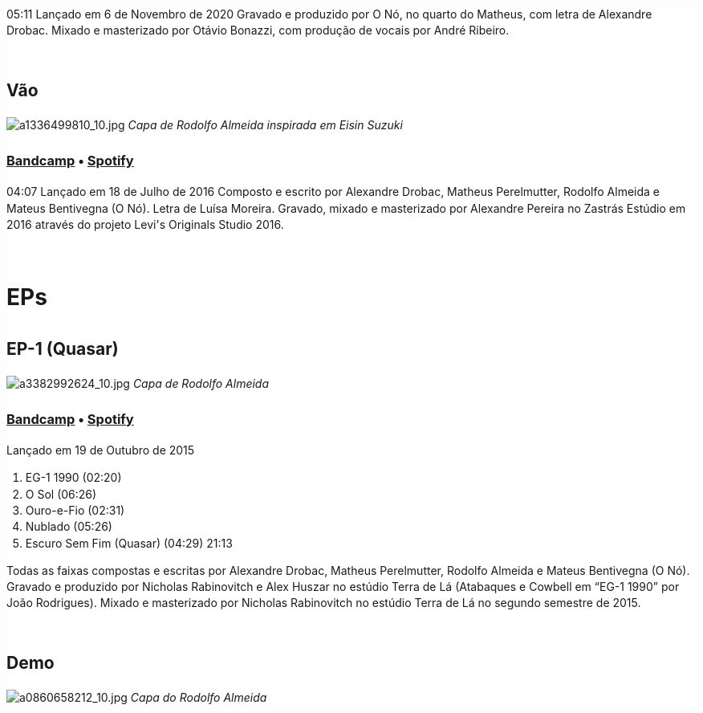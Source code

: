 05:11
Lançado em 6 de Novembro de 2020
Gravado e produzido por O Nó, no quarto do Matheus, com letra de Alexandre Drobac. Mixado e masterizado por Otávio Bonazzi, com produção de vocais por André Ribeiro.
<br><br>
## Vão
![a1336499810_10.jpg](/img/user/img/a1336499810_10.jpg)
*Capa de Rodolfo Almeida inspirada em Eisin Suzuki*

### [Bandcamp](https://onorock.bandcamp.com/) • [Spotify](https://open.spotify.com/intl-pt/artist/7J16c3pEuUA66noa3JIQmW?si=esQuBv-gTn2epVnPDyXQYA)

04:07
Lançado em 18 de Julho de 2016
Composto e escrito por Alexandre Drobac, Matheus Perelmutter, Rodolfo Almeida e Mateus Bentivegna (O Nó). Letra de Luísa Moreira. Gravado, mixado e masterizado por Alexandre Pereira no Zastrás Estúdio em 2016 através do projeto Levi's Originals Studio 2016.
<br><br>
# EPs
## EP-1 (Quasar)
![a3382992624_10.jpg](/img/user/img/a3382992624_10.jpg)
*Capa de Rodolfo Almeida*

### [Bandcamp](https://onorock.bandcamp.com/album/ep1) • [Spotify](https://open.spotify.com/album/2Q7EQjVGm1ceoydArmhQqq?si=h-y_hWbQQ4mbjh-TdXusMg)

Lançado em 19 de Outubro de 2015

1. EG-1 1990 (02:20)
2. O Sol (06:26)
3. Ouro-e-Fio (02:31)
4. Nublado (05:26)
5. Escuro Sem Fim (Quasar) (04:29)
21:13

Todas as faixas compostas e escritas por Alexandre Drobac, Matheus Perelmutter, Rodolfo Almeida e Mateus Bentivegna (O Nó). Gravado e produzido por Nicholas Rabinovitch e Alex Huszar no estúdio Terra de Lá (Atabaques e Cowbell em “EG-1 1990” por João Rodrigues). Mixado e masterizado por Nicholas Rabinovitch no estúdio Terra de Lá no segundo semestre de 2015.
<br><br>
## Demo
![a0860658212_10.jpg](/img/user/img/a0860658212_10.jpg)
*Capa do Rodolfo Almeida*
